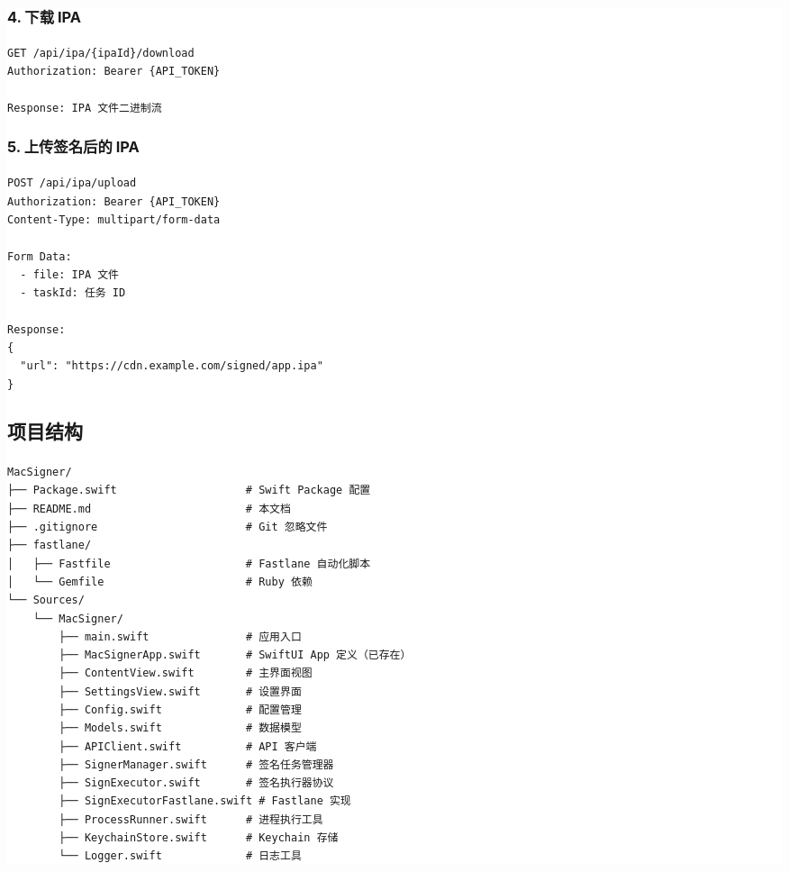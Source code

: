 ### 4. 下载 IPA

```
GET /api/ipa/{ipaId}/download
Authorization: Bearer {API_TOKEN}

Response: IPA 文件二进制流
```

### 5. 上传签名后的 IPA

```
POST /api/ipa/upload
Authorization: Bearer {API_TOKEN}
Content-Type: multipart/form-data

Form Data:
  - file: IPA 文件
  - taskId: 任务 ID

Response:
{
  "url": "https://cdn.example.com/signed/app.ipa"
}
```

## 项目结构

```
MacSigner/
├── Package.swift                    # Swift Package 配置
├── README.md                        # 本文档
├── .gitignore                       # Git 忽略文件
├── fastlane/
│   ├── Fastfile                     # Fastlane 自动化脚本
│   └── Gemfile                      # Ruby 依赖
└── Sources/
    └── MacSigner/
        ├── main.swift               # 应用入口
        ├── MacSignerApp.swift       # SwiftUI App 定义（已存在）
        ├── ContentView.swift        # 主界面视图
        ├── SettingsView.swift       # 设置界面
        ├── Config.swift             # 配置管理
        ├── Models.swift             # 数据模型
        ├── APIClient.swift          # API 客户端
        ├── SignerManager.swift      # 签名任务管理器
        ├── SignExecutor.swift       # 签名执行器协议
        ├── SignExecutorFastlane.swift # Fastlane 实现
        ├── ProcessRunner.swift      # 进程执行工具
        ├── KeychainStore.swift      # Keychain 存储
        └── Logger.swift             # 日志工具
```
